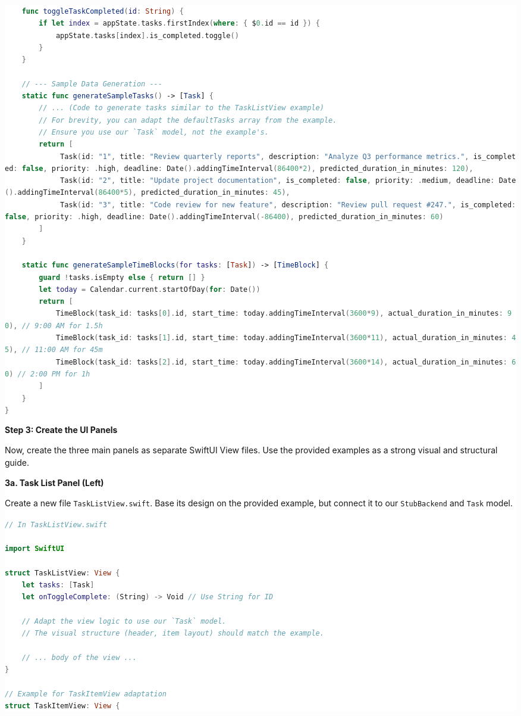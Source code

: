 ```swift
    func toggleTaskCompleted(id: String) {
        if let index = appState.tasks.firstIndex(where: { $0.id == id }) {
            appState.tasks[index].is_completed.toggle()
        }
    }
    
    // --- Sample Data Generation ---
    static func generateSampleTasks() -> [Task] {
        // ... (Code to generate tasks similar to the TaskListView example)
        // For brevity, you can adapt the defaultTasks array from the example.
        // Ensure you use our `Task` model, not the example's.
        return [
             Task(id: "1", title: "Review quarterly reports", description: "Analyze Q3 performance metrics.", is_completed: false, priority: .high, deadline: Date().addingTimeInterval(86400*2), predicted_duration_in_minutes: 120),
             Task(id: "2", title: "Update project documentation", is_completed: false, priority: .medium, deadline: Date().addingTimeInterval(86400*5), predicted_duration_in_minutes: 45),
             Task(id: "3", title: "Code review for new feature", description: "Review pull request #247.", is_completed: false, priority: .high, deadline: Date().addingTimeInterval(-86400), predicted_duration_in_minutes: 60)
        ]
    }
    
    static func generateSampleTimeBlocks(for tasks: [Task]) -> [TimeBlock] {
        guard !tasks.isEmpty else { return [] }
        let today = Calendar.current.startOfDay(for: Date())
        return [
            TimeBlock(task_id: tasks[0].id, start_time: today.addingTimeInterval(3600*9), actual_duration_in_minutes: 90), // 9:00 AM for 1.5h
            TimeBlock(task_id: tasks[1].id, start_time: today.addingTimeInterval(3600*11), actual_duration_in_minutes: 45), // 11:00 AM for 45m
            TimeBlock(task_id: tasks[2].id, start_time: today.addingTimeInterval(3600*14), actual_duration_in_minutes: 60) // 2:00 PM for 1h
        ]
    }
}
```

**Step 3: Create the UI Panels**

Now, create the three main panels as separate SwiftUI View files. Use the provided examples as a strong visual and structural guide.

**3a. Task List Panel (Left)**

Create a new file `TaskListView.swift`. Base its design on the provided example, but connect it to our `StubBackend` and `Task` model.

```swift
// In TaskListView.swift

import SwiftUI

struct TaskListView: View {
    let tasks: [Task]
    let onToggleComplete: (String) -> Void // Use String for ID

    // Adapt the view logic to use our `Task` model.
    // The visual structure (header, item layout) should match the example.
    
    // ... body of the view ...
}

// Example for TaskItemView adaptation
struct TaskItemView: View {
```